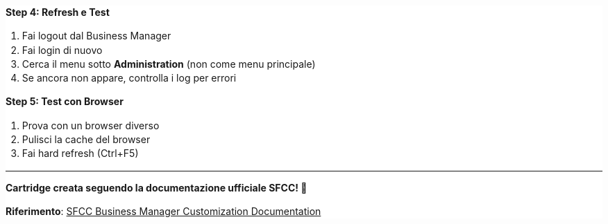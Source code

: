**Step 4: Refresh e Test**
1. Fai logout dal Business Manager
2. Fai login di nuovo
3. Cerca il menu sotto **Administration** (non come menu principale)
4. Se ancora non appare, controlla i log per errori

**Step 5: Test con Browser**
1. Prova con un browser diverso
2. Pulisci la cache del browser
3. Fai hard refresh (Ctrl+F5)

---

**Cartridge creata seguendo la documentazione ufficiale SFCC! 🎉**

**Riferimento**: [SFCC Business Manager Customization Documentation](https://sfcclearning.com/infocenter/content/b2c_commerce/topics/site_development/b2c_customize_business_manager.php)